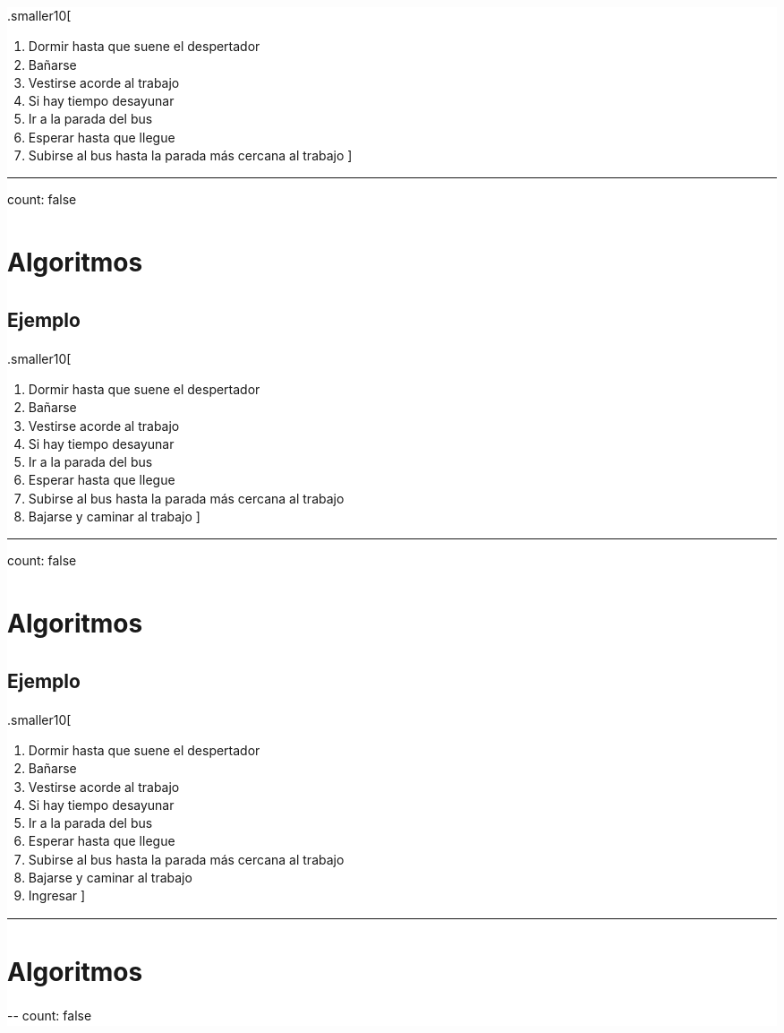 .smaller10[
1. Dormir hasta que suene el despertador
2. Bañarse
3. Vestirse acorde al trabajo
4. Si hay tiempo desayunar
5. Ir a la parada del bus
6. Esperar hasta que llegue
7. Subirse al bus hasta la parada más cercana al trabajo
]
---
count: false
# Algoritmos
## Ejemplo

.smaller10[
1. Dormir hasta que suene el despertador
2. Bañarse
3. Vestirse acorde al trabajo
4. Si hay tiempo desayunar
5. Ir a la parada del bus
6. Esperar hasta que llegue
7. Subirse al bus hasta la parada más cercana al trabajo
8. Bajarse y caminar al trabajo
]
---
count: false
# Algoritmos
## Ejemplo

.smaller10[
1. Dormir hasta que suene el despertador
2. Bañarse
3. Vestirse acorde al trabajo
4. Si hay tiempo desayunar
5. Ir a la parada del bus
6. Esperar hasta que llegue
7. Subirse al bus hasta la parada más cercana al trabajo
8. Bajarse y caminar al trabajo
9. Ingresar
]

---
# Algoritmos
--
count: false

